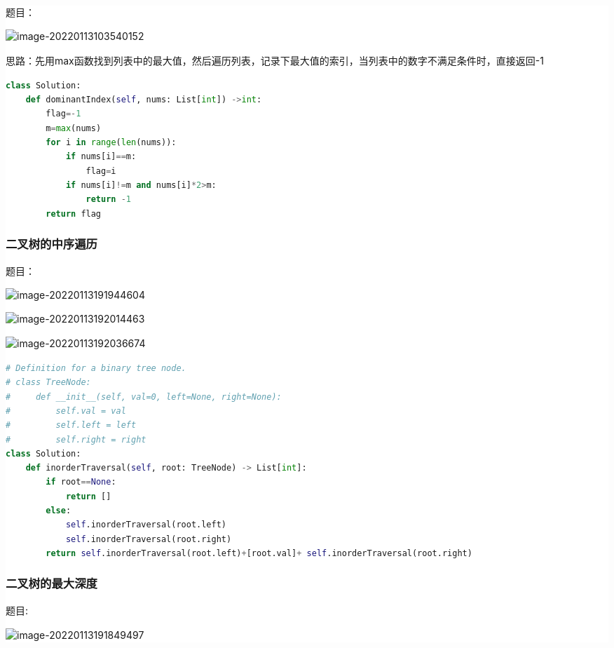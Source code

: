 题目：

![image-20220113103540152](https://s2.loli.net/2022/01/13/KEFqUQWuygliCXp.png)

思路：先用max函数找到列表中的最大值，然后遍历列表，记录下最大值的索引，当列表中的数字不满足条件时，直接返回-1

```python
class Solution:
    def dominantIndex(self, nums: List[int]) ->int:
        flag=-1
        m=max(nums)
        for i in range(len(nums)):
            if nums[i]==m:
                flag=i
            if nums[i]!=m and nums[i]*2>m:
                return -1
        return flag
```



### 二叉树的中序遍历

题目：

![image-20220113191944604](https://s2.loli.net/2022/01/13/TnKi3kcDYWjrp2H.png)

![image-20220113192014463](https://s2.loli.net/2022/01/13/pXVrQgP458ecjIO.png)

![image-20220113192036674](https://s2.loli.net/2022/01/13/DBhV6CqNE9KULTY.png)

```python
# Definition for a binary tree node.
# class TreeNode:
#     def __init__(self, val=0, left=None, right=None):
#         self.val = val
#         self.left = left
#         self.right = right
class Solution:
    def inorderTraversal(self, root: TreeNode) -> List[int]:
        if root==None:
            return []
        else:
            self.inorderTraversal(root.left)
            self.inorderTraversal(root.right)
        return self.inorderTraversal(root.left)+[root.val]+ self.inorderTraversal(root.right)
```

### 二叉树的最大深度

题目:

![image-20220113191849497](https://s2.loli.net/2022/01/13/C9AloJ6SWUINXVr.png)
